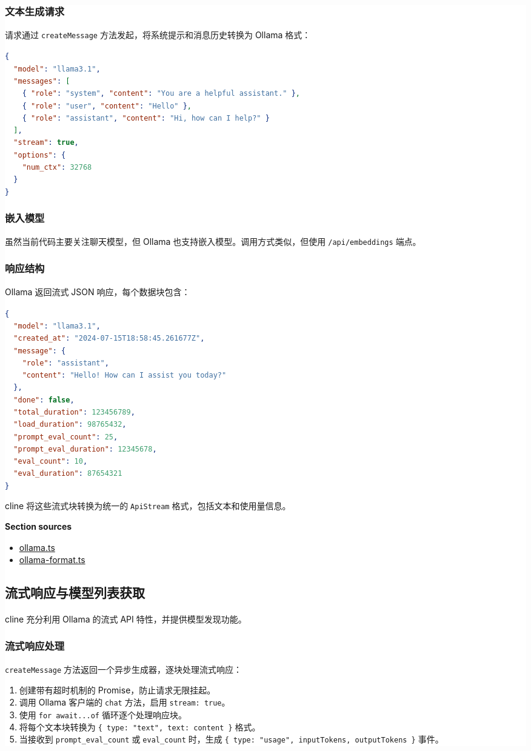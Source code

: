 ### 文本生成请求
请求通过 `createMessage` 方法发起，将系统提示和消息历史转换为 Ollama 格式：
```json
{
  "model": "llama3.1",
  "messages": [
    { "role": "system", "content": "You are a helpful assistant." },
    { "role": "user", "content": "Hello" },
    { "role": "assistant", "content": "Hi, how can I help?" }
  ],
  "stream": true,
  "options": {
    "num_ctx": 32768
  }
}
```

### 嵌入模型
虽然当前代码主要关注聊天模型，但 Ollama 也支持嵌入模型。调用方式类似，但使用 `/api/embeddings` 端点。

### 响应结构
Ollama 返回流式 JSON 响应，每个数据块包含：
```json
{
  "model": "llama3.1",
  "created_at": "2024-07-15T18:58:45.261677Z",
  "message": {
    "role": "assistant",
    "content": "Hello! How can I assist you today?"
  },
  "done": false,
  "total_duration": 123456789,
  "load_duration": 98765432,
  "prompt_eval_count": 25,
  "prompt_eval_duration": 12345678,
  "eval_count": 10,
  "eval_duration": 87654321
}
```

cline 将这些流式块转换为统一的 `ApiStream` 格式，包括文本和使用量信息。

**Section sources**
- [ollama.ts](file://src/core/api/providers/ollama.ts#L41-L81)
- [ollama-format.ts](file://src/core/api/transform/ollama-format.ts#L0-L109)

## 流式响应与模型列表获取
cline 充分利用 Ollama 的流式 API 特性，并提供模型发现功能。

### 流式响应处理
`createMessage` 方法返回一个异步生成器，逐块处理流式响应：
1. 创建带有超时机制的 Promise，防止请求无限挂起。
2. 调用 Ollama 客户端的 `chat` 方法，启用 `stream: true`。
3. 使用 `for await...of` 循环逐个处理响应块。
4. 将每个文本块转换为 `{ type: "text", text: content }` 格式。
5. 当接收到 `prompt_eval_count` 或 `eval_count` 时，生成 `{ type: "usage", inputTokens, outputTokens }` 事件。
